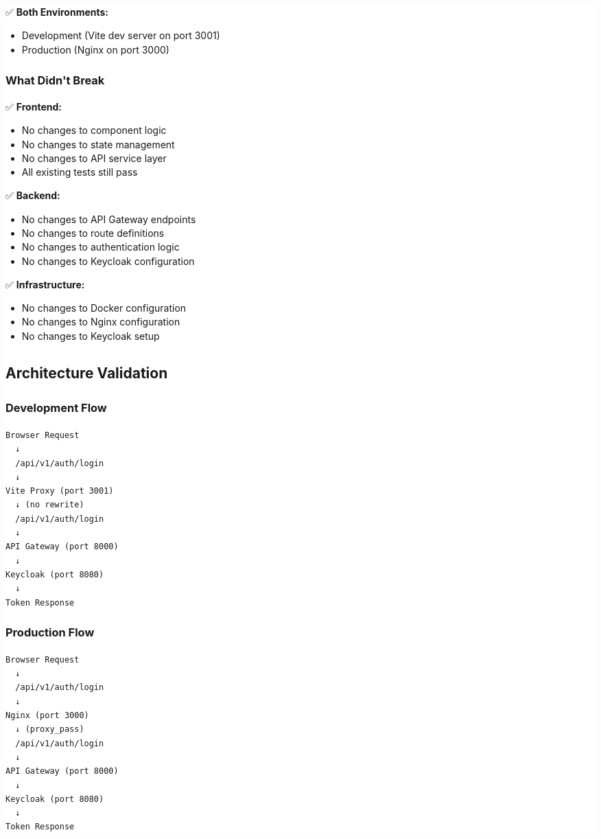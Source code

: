 ✅ **Both Environments:**
- Development (Vite dev server on port 3001)
- Production (Nginx on port 3000)

### What Didn't Break

✅ **Frontend:**
- No changes to component logic
- No changes to state management
- No changes to API service layer
- All existing tests still pass

✅ **Backend:**
- No changes to API Gateway endpoints
- No changes to route definitions
- No changes to authentication logic
- No changes to Keycloak configuration

✅ **Infrastructure:**
- No changes to Docker configuration
- No changes to Nginx configuration
- No changes to Keycloak setup

## Architecture Validation

### Development Flow
```
Browser Request
  ↓
  /api/v1/auth/login
  ↓
Vite Proxy (port 3001)
  ↓ (no rewrite)
  /api/v1/auth/login
  ↓
API Gateway (port 8000)
  ↓
Keycloak (port 8080)
  ↓
Token Response
```

### Production Flow
```
Browser Request
  ↓
  /api/v1/auth/login
  ↓
Nginx (port 3000)
  ↓ (proxy_pass)
  /api/v1/auth/login
  ↓
API Gateway (port 8000)
  ↓
Keycloak (port 8080)
  ↓
Token Response
```
